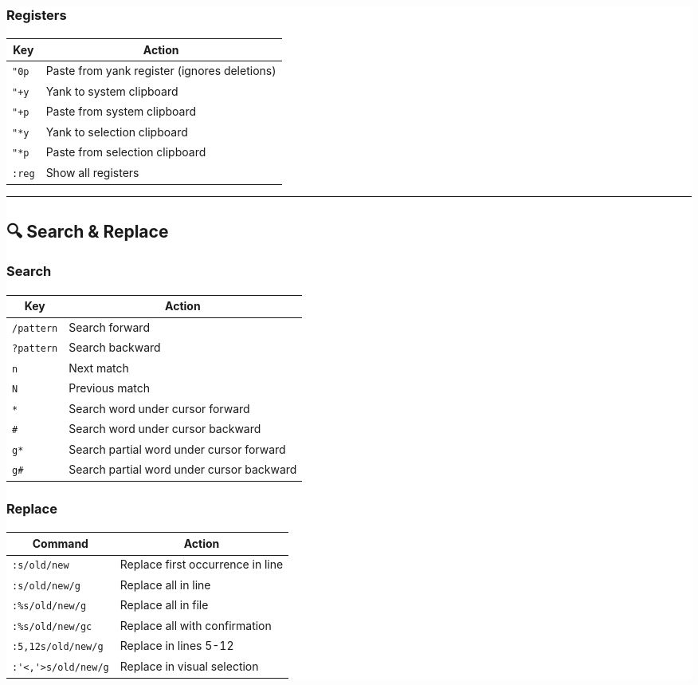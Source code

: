 ### Registers
| Key | Action |
|-----|---------|
| `"0p` | Paste from yank register (ignores deletions) |
| `"+y` | Yank to system clipboard |
| `"+p` | Paste from system clipboard |
| `"*y` | Yank to selection clipboard |
| `"*p` | Paste from selection clipboard |
| `:reg` | Show all registers |

---

## 🔍 Search & Replace

### Search
| Key | Action |
|-----|---------|
| `/pattern` | Search forward |
| `?pattern` | Search backward |
| `n` | Next match |
| `N` | Previous match |
| `*` | Search word under cursor forward |
| `#` | Search word under cursor backward |
| `g*` | Search partial word under cursor forward |
| `g#` | Search partial word under cursor backward |

### Replace
| Command | Action |
|---------|---------|
| `:s/old/new` | Replace first occurrence in line |
| `:s/old/new/g` | Replace all in line |
| `:%s/old/new/g` | Replace all in file |
| `:%s/old/new/gc` | Replace all with confirmation |
| `:5,12s/old/new/g` | Replace in lines 5-12 |
| `:'<,'>s/old/new/g` | Replace in visual selection |
